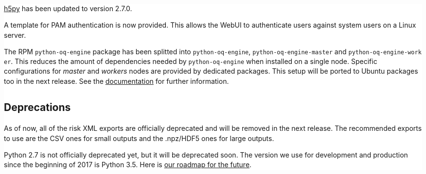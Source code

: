 [h5py](http://www.h5py.org/) has been updated to version 2.7.0.

A template for PAM authentication
is now provided. This allows the WebUI to authenticate users against
system users on a Linux server.

The RPM `python-oq-engine` package has been splitted into `python-oq-engine`,
`python-oq-engine-master` and `python-oq-engine-worker`. This reduces
the amount of dependencies needed by `python-oq-engine` when installed on
a single node. Specific configurations for _master_ and _workers_ nodes
are provided by dedicated packages.
This setup will be ported to Ubuntu packages too in the next release.
See the [documentation](cluster) for further information.

Deprecations
------------------------------

As of now, all of the risk XML exports are officially deprecated and
will be removed in the next release. The recommended exports to use are
the CSV ones for small outputs and the .npz/HDF5 ones for large outputs.

Python 2.7 is not officially deprecated yet, but it will be deprecated soon.
The version we use for development and production since the beginning of
2017 is Python 3.5. Here is [our roadmap for the future](https://github.com/gem/oq-engine/issues/2803).

